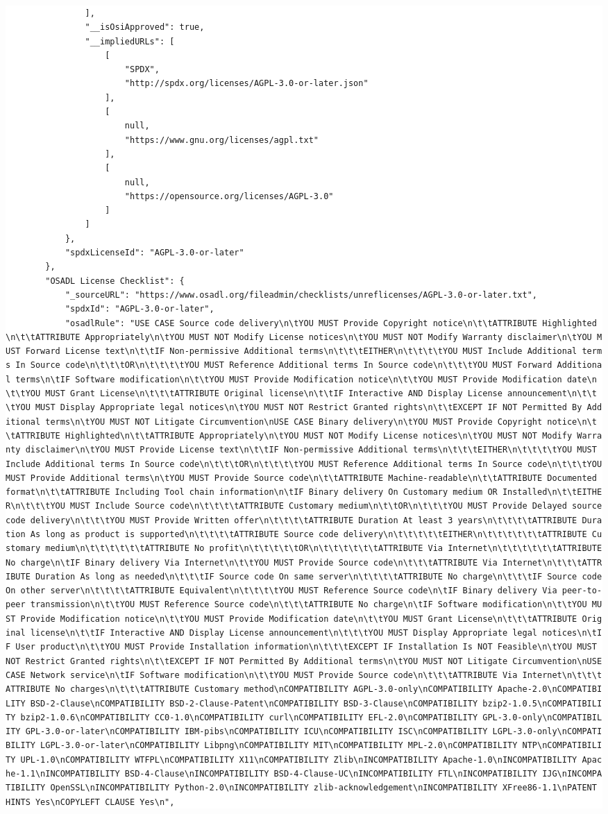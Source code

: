                     ],
                    "__isOsiApproved": true,
                    "__impliedURLs": [
                        [
                            "SPDX",
                            "http://spdx.org/licenses/AGPL-3.0-or-later.json"
                        ],
                        [
                            null,
                            "https://www.gnu.org/licenses/agpl.txt"
                        ],
                        [
                            null,
                            "https://opensource.org/licenses/AGPL-3.0"
                        ]
                    ]
                },
                "spdxLicenseId": "AGPL-3.0-or-later"
            },
            "OSADL License Checklist": {
                "_sourceURL": "https://www.osadl.org/fileadmin/checklists/unreflicenses/AGPL-3.0-or-later.txt",
                "spdxId": "AGPL-3.0-or-later",
                "osadlRule": "USE CASE Source code delivery\n\tYOU MUST Provide Copyright notice\n\t\tATTRIBUTE Highlighted\n\t\tATTRIBUTE Appropriately\n\tYOU MUST NOT Modify License notices\n\tYOU MUST NOT Modify Warranty disclaimer\n\tYOU MUST Forward License text\n\t\tIF Non-permissive Additional terms\n\t\t\tEITHER\n\t\t\t\tYOU MUST Include Additional terms In Source code\n\t\t\tOR\n\t\t\t\tYOU MUST Reference Additional terms In Source code\n\t\t\tYOU MUST Forward Additional terms\n\tIF Software modification\n\t\tYOU MUST Provide Modification notice\n\t\tYOU MUST Provide Modification date\n\t\tYOU MUST Grant License\n\t\t\tATTRIBUTE Original license\n\t\tIF Interactive AND Display License announcement\n\t\t\tYOU MUST Display Appropriate legal notices\n\tYOU MUST NOT Restrict Granted rights\n\t\tEXCEPT IF NOT Permitted By Additional terms\n\tYOU MUST NOT Litigate Circumvention\nUSE CASE Binary delivery\n\tYOU MUST Provide Copyright notice\n\t\tATTRIBUTE Highlighted\n\t\tATTRIBUTE Appropriately\n\tYOU MUST NOT Modify License notices\n\tYOU MUST NOT Modify Warranty disclaimer\n\tYOU MUST Provide License text\n\t\tIF Non-permissive Additional terms\n\t\t\tEITHER\n\t\t\t\tYOU MUST Include Additional terms In Source code\n\t\t\tOR\n\t\t\t\tYOU MUST Reference Additional terms In Source code\n\t\t\tYOU MUST Provide Additional terms\n\tYOU MUST Provide Source code\n\t\tATTRIBUTE Machine-readable\n\t\tATTRIBUTE Documented format\n\t\tATTRIBUTE Including Tool chain information\n\tIF Binary delivery On Customary medium OR Installed\n\t\tEITHER\n\t\t\tYOU MUST Include Source code\n\t\t\t\tATTRIBUTE Customary medium\n\t\tOR\n\t\t\tYOU MUST Provide Delayed source code delivery\n\t\t\tYOU MUST Provide Written offer\n\t\t\t\tATTRIBUTE Duration At least 3 years\n\t\t\t\tATTRIBUTE Duration As long as product is supported\n\t\t\t\tATTRIBUTE Source code delivery\n\t\t\t\t\tEITHER\n\t\t\t\t\t\tATTRIBUTE Customary medium\n\t\t\t\t\t\tATTRIBUTE No profit\n\t\t\t\t\tOR\n\t\t\t\t\t\tATTRIBUTE Via Internet\n\t\t\t\t\t\tATTRIBUTE No charge\n\tIF Binary delivery Via Internet\n\t\tYOU MUST Provide Source code\n\t\t\tATTRIBUTE Via Internet\n\t\t\tATTRIBUTE Duration As long as needed\n\t\t\tIF Source code On same server\n\t\t\t\tATTRIBUTE No charge\n\t\t\tIF Source code On other server\n\t\t\t\tATTRIBUTE Equivalent\n\t\t\t\tYOU MUST Reference Source code\n\tIF Binary delivery Via peer-to-peer transmission\n\t\tYOU MUST Reference Source code\n\t\t\tATTRIBUTE No charge\n\tIF Software modification\n\t\tYOU MUST Provide Modification notice\n\t\tYOU MUST Provide Modification date\n\t\tYOU MUST Grant License\n\t\t\tATTRIBUTE Original license\n\t\tIF Interactive AND Display License announcement\n\t\t\tYOU MUST Display Appropriate legal notices\n\tIF User product\n\t\tYOU MUST Provide Installation information\n\t\t\tEXCEPT IF Installation Is NOT Feasible\n\tYOU MUST NOT Restrict Granted rights\n\t\tEXCEPT IF NOT Permitted By Additional terms\n\tYOU MUST NOT Litigate Circumvention\nUSE CASE Network service\n\tIF Software modification\n\t\tYOU MUST Provide Source code\n\t\t\tATTRIBUTE Via Internet\n\t\t\tATTRIBUTE No charges\n\t\t\tATTRIBUTE Customary method\nCOMPATIBILITY AGPL-3.0-only\nCOMPATIBILITY Apache-2.0\nCOMPATIBILITY BSD-2-Clause\nCOMPATIBILITY BSD-2-Clause-Patent\nCOMPATIBILITY BSD-3-Clause\nCOMPATIBILITY bzip2-1.0.5\nCOMPATIBILITY bzip2-1.0.6\nCOMPATIBILITY CC0-1.0\nCOMPATIBILITY curl\nCOMPATIBILITY EFL-2.0\nCOMPATIBILITY GPL-3.0-only\nCOMPATIBILITY GPL-3.0-or-later\nCOMPATIBILITY IBM-pibs\nCOMPATIBILITY ICU\nCOMPATIBILITY ISC\nCOMPATIBILITY LGPL-3.0-only\nCOMPATIBILITY LGPL-3.0-or-later\nCOMPATIBILITY Libpng\nCOMPATIBILITY MIT\nCOMPATIBILITY MPL-2.0\nCOMPATIBILITY NTP\nCOMPATIBILITY UPL-1.0\nCOMPATIBILITY WTFPL\nCOMPATIBILITY X11\nCOMPATIBILITY Zlib\nINCOMPATIBILITY Apache-1.0\nINCOMPATIBILITY Apache-1.1\nINCOMPATIBILITY BSD-4-Clause\nINCOMPATIBILITY BSD-4-Clause-UC\nINCOMPATIBILITY FTL\nINCOMPATIBILITY IJG\nINCOMPATIBILITY OpenSSL\nINCOMPATIBILITY Python-2.0\nINCOMPATIBILITY zlib-acknowledgement\nINCOMPATIBILITY XFree86-1.1\nPATENT HINTS Yes\nCOPYLEFT CLAUSE Yes\n",
